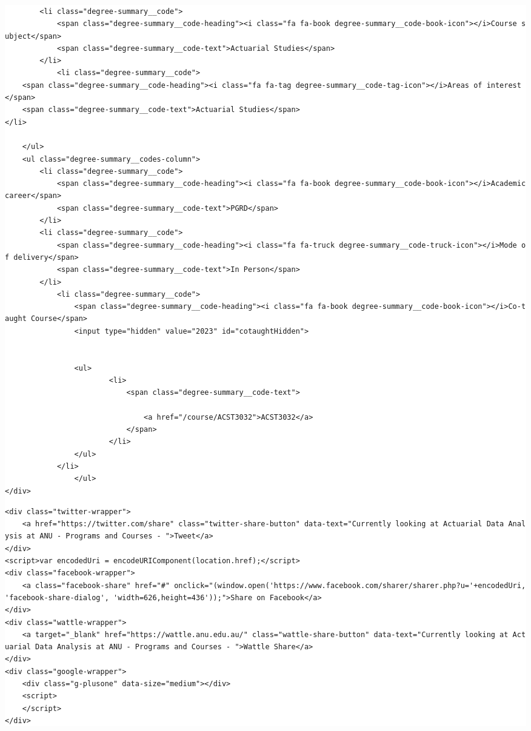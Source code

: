             <li class="degree-summary__code">
                <span class="degree-summary__code-heading"><i class="fa fa-book degree-summary__code-book-icon"></i>Course subject</span>
                <span class="degree-summary__code-text">Actuarial Studies</span>
            </li>
                <li class="degree-summary__code">
        <span class="degree-summary__code-heading"><i class="fa fa-tag degree-summary__code-tag-icon"></i>Areas of interest</span>
        <span class="degree-summary__code-text">Actuarial Studies</span>
    </li>

        </ul>
        <ul class="degree-summary__codes-column">
            <li class="degree-summary__code">
                <span class="degree-summary__code-heading"><i class="fa fa-book degree-summary__code-book-icon"></i>Academic career</span>
                <span class="degree-summary__code-text">PGRD</span>
            </li>
            <li class="degree-summary__code">
                <span class="degree-summary__code-heading"><i class="fa fa-truck degree-summary__code-truck-icon"></i>Mode of delivery</span>
                <span class="degree-summary__code-text">In Person</span>
            </li>
                <li class="degree-summary__code">
                    <span class="degree-summary__code-heading"><i class="fa fa-book degree-summary__code-book-icon"></i>Co-taught Course</span>
                    <input type="hidden" value="2023" id="cotaughtHidden">


                    <ul>
                            <li>
                                <span class="degree-summary__code-text">

                                    <a href="/course/ACST3032">ACST3032</a>
                                </span>
                            </li>
                    </ul>
                </li>
                    </ul>
    </div>
</div>
<div class="course-social">
    <div class="social-icons">

    <div class="twitter-wrapper">
        <a href="https://twitter.com/share" class="twitter-share-button" data-text="Currently looking at Actuarial Data Analysis at ANU - Programs and Courses - ">Tweet</a>
    </div>
    <script>var encodedUri = encodeURIComponent(location.href);</script>
    <div class="facebook-wrapper">
        <a class="facebook-share" href="#" onclick="(window.open('https://www.facebook.com/sharer/sharer.php?u='+encodedUri, 'facebook-share-dialog', 'width=626,height=436'));">Share on Facebook</a>
    </div>
    <div class="wattle-wrapper">
        <a target="_blank" href="https://wattle.anu.edu.au/" class="wattle-share-button" data-text="Currently looking at Actuarial Data Analysis at ANU - Programs and Courses - ">Wattle Share</a>
    </div>
    <div class="google-wrapper">
        <div class="g-plusone" data-size="medium"></div>
        <script>
        </script>
    </div>
</div>
